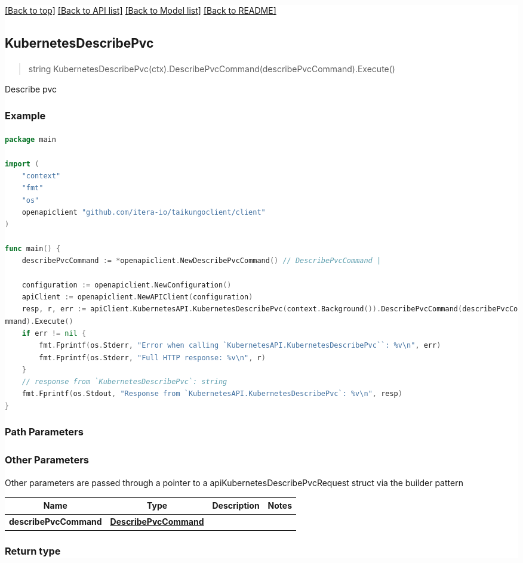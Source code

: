 [[Back to top]](#) [[Back to API list]](../README.md#documentation-for-api-endpoints)
[[Back to Model list]](../README.md#documentation-for-models)
[[Back to README]](../README.md)


## KubernetesDescribePvc

> string KubernetesDescribePvc(ctx).DescribePvcCommand(describePvcCommand).Execute()

Describe pvc

### Example

```go
package main

import (
    "context"
    "fmt"
    "os"
    openapiclient "github.com/itera-io/taikungoclient/client"
)

func main() {
    describePvcCommand := *openapiclient.NewDescribePvcCommand() // DescribePvcCommand | 

    configuration := openapiclient.NewConfiguration()
    apiClient := openapiclient.NewAPIClient(configuration)
    resp, r, err := apiClient.KubernetesAPI.KubernetesDescribePvc(context.Background()).DescribePvcCommand(describePvcCommand).Execute()
    if err != nil {
        fmt.Fprintf(os.Stderr, "Error when calling `KubernetesAPI.KubernetesDescribePvc``: %v\n", err)
        fmt.Fprintf(os.Stderr, "Full HTTP response: %v\n", r)
    }
    // response from `KubernetesDescribePvc`: string
    fmt.Fprintf(os.Stdout, "Response from `KubernetesAPI.KubernetesDescribePvc`: %v\n", resp)
}
```

### Path Parameters



### Other Parameters

Other parameters are passed through a pointer to a apiKubernetesDescribePvcRequest struct via the builder pattern


Name | Type | Description  | Notes
------------- | ------------- | ------------- | -------------
 **describePvcCommand** | [**DescribePvcCommand**](DescribePvcCommand.md) |  | 

### Return type
